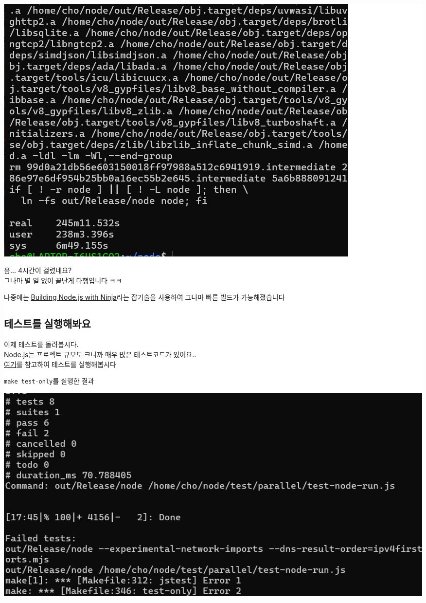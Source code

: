 ![빌드 완료](image-3.png)

음... 4시간이 걸렸네요?  
그나마 별 일 없이 끝난게 다행입니다 ㅋㅋ

나중에는 [Building Node.js with Ninja](https://github.com/nodejs/node/blob/main/doc/contributing/building-node-with-ninja.md)라는 잡기술을 사용하여 그나마 빠른 빌드가 가능해졌습니다

## 테스트를 실행해봐요

이제 테스트를 돌려봅시다.  
Node.js는 프로젝트 규모도 크니까 매우 많은 테스트코드가 있어요..  
[여기](https://github.com/nodejs/node/blob/main/BUILDING.md#running-tests)를 참고하여 테스트를 실행해봅시다

`make test-only`를 실행한 결과

![테스트 실패](image-4.png)
